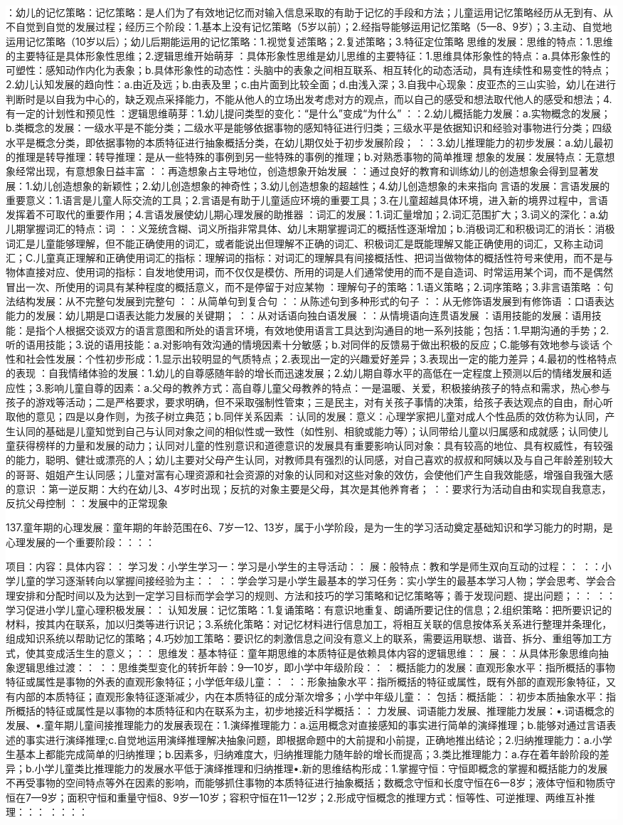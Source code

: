 ：幼儿的记忆策略：记忆策略：是人们为了有效地记忆而对输入信息采取的有助于记忆的手段和方法；儿童运用记忆策略经历从无到有、从不自觉到自觉的发展过程；经历三个阶段：1.基本上没有记忆策略（5岁以前）；2.经指导能够运用记忆策略（5—8、9岁）；3.主动、自觉地运用记忆策略（10岁以后）；幼儿后期能运用的记忆策略：1.视觉复述策略；2.复述策略；3.特征定位策略
思维的发展：思维的特点：1.思维的主要特征是具体形象性思维；2.逻辑思维开始萌芽
：具体形象性思维是幼儿思维的主要特征：1.思维具体形象性的特点：a.具体形象性的可塑性：感知动作内化为表象；b.具体形象性的动态性：头脑中的表象之间相互联系、相互转化的动态活动，具有连续性和易变性的特点；2.幼儿认知发展的趋向性：a.由近及远；b.由表及里；c.由片面到比较全面；d.由浅入深；3.自我中心现象：皮亚杰的三山实验，幼儿在进行判断时是以自我为中心的，缺乏观点采择能力，不能从他人的立场出发考虑对方的观点，而以自己的感受和想法取代他人的感受和想法；4.有一定的计划性和预见性
：逻辑思维萌芽：1.幼儿提问类型的变化：“是什么”变成“为什么”
：：2.幼儿概括能力发展：a.实物概念的发展；b.类概念的发展：一级水平是不能分类；二级水平是能够依据事物的感知特征进行归类；三级水平是依据知识和经验对事物进行分类；四级水平是概念分类，即依据事物的本质特征进行抽象概括分类，在幼儿期仅处于初步发展阶段；
：：3.幼儿推理能力的初步发展：a.幼儿最初的推理是转导推理：转导推理：是从一些特殊的事例到另一些特殊的事例的推理；b.对熟悉事物的简单推理
想象的发展：发展特点：无意想象经常出现，有意想象日益丰富
：：再造想象占主导地位，创造想象开始发展
：：通过良好的教育和训练幼儿的创造想象会得到显著发展：1.幼儿创造想象的新颖性；2.幼儿创造想象的神奇性；3.幼儿创造想象的超越性；4.幼儿创造想象的未来指向
言语的发展：言语发展的重要意义：1.语言是儿童人际交流的工具；2.言语是有助于儿童适应环境的重要工具；3.在儿童超越具体环境，进入新的境界过程中，言语发挥着不可取代的重要作用；4.言语发展使幼儿期心理发展的助推器
：词汇的发展：1.词汇量增加；2.词汇范围扩大；3.词义的深化：a.幼儿期掌握词汇的特点：词
：：义笼统含糊、词义所指非常具体、幼儿末期掌握词汇的概括性逐渐增加；b.消极词汇和积极词汇的消长：消极词汇是儿童能够理解，但不能正确使用的词汇，或者能说出但理解不正确的词汇、积极词汇是既能理解又能正确使用的词汇，又称主动词汇；C.儿童真正理解和正确使用词汇的指标：理解词的指标：对词汇的理解具有间接概括性、把词当做物体的概括性符号来使用，而不是与物体直接对应、使用词的指标：自发地使用词，而不仅仅是模仿、所用的词是人们通常使用的而不是自造词、时常运用某个词，而不是偶然冒出一次、所使用的词具有某种程度的概括意义，而不是停留于对应某物
：理解句子的策略：1.语义策略；2.词序策略；3.非言语策略
：句法结构发展：从不完整句发展到完整句
：：从简单句到复合句
：：从陈述句到多种形式的句子
：：从无修饰语发展到有修饰语
：口语表达能力的发展：幼儿期是口语表达能力发展的关键期；
：：从对话语向独白语发展
：：从情境语向连贯语发展
：语用技能的发展：语用技能：是指个人根据交谈双方的语言意图和所处的语言环境，有效地使用语言工具达到沟通目的地一系列技能；包括：1.早期沟通的手势；2.听的语用技能；3.说的语用技能：a.对影响有效沟通的情境因素十分敏感；b.对同伴的反馈易于做出积极的反应；C.能够有效地参与谈话
个性和社会性发展：个性初步形成：1.显示出较明显的气质特点；2.表现出一定的兴趣爱好差异；3.表现出一定的能力差异；4.最初的性格特点的表现
：自我情绪体验的发展：1.幼儿的自尊感随年龄的增长而迅速发展；2.幼儿期自尊水平的高低在一定程度上预测以后的情绪发展和适应性；3.影响儿童自尊的因素：a.父母的教养方式：高自尊儿童父母教养的特点：一是温暖、关爱，积极接纳孩子的特点和需求，热心参与孩子的游戏等活动；二是严格要求，要求明确，但不采取强制性管束；三是民主，对有关孩子事情的决策，给孩子表达观点的自由，耐心听取他的意见；四是以身作则，为孩子树立典范；b.同伴关系因素
：认同的发展：意义：心理学家把儿童对成人个性品质的效仿称为认同，产生认同的基础是儿童知觉到自己与认同对象之间的相似性或一致性（如性别、相貌或能力等）；认同带给儿童以归属感和成就感；认同使儿童获得榜样的力量和发展的动力；认同对儿童的性别意识和道德意识的发展具有重要影响认同对象：具有较高的地位、具有权威性，有较强的能力，聪明、健壮或漂亮的人；幼儿主要对父母产生认同，对教师具有强烈的认同感，对自己喜欢的叔叔和阿姨以及与自己年龄差别较大的哥哥、姐姐产生认同感；儿童对富有心理资源和社会资源的对象的认同和对这些对象的效仿，会使他们产生自我效能感，增强自我强大感的意识
：第一逆反期：大约在幼儿3、4岁时出现；反抗的对象主要是父母，其次是其他养育者；
：：要求行为活动自由和实现自我意志，反抗父母控制
：：发展中的正常现象





137.童年期的心理发展：童年期的年龄范围在6、7岁一12、13岁，属于小学阶段，是为一生的学习活动奠定基础知识和学习能力的时期，是心理发展的一个重要阶段：：：：

项目：内容：具体内容：：
学习发：小学生学习一：学习是小学生的主导活动：：
展：般特点：教和学是师生双向互动的过程：：
：：小学儿童的学习逐渐转向以掌握间接经验为主：：
：：学会学习是小学生最基本的学习任务：实小学生的最基本学习人物；学会思考、学会合理安排和分配时间以及为达到一定学习目标而学会学习的规则、方法和技巧的学习策略和记忆策略等；善于发现问题、提出问题；：：
：：学习促进小学儿童心理积极发展：：
认知发展：记忆策略：1.复诵策略：有意识地重复、朗诵所要记住的信息；2.组织策略：把所要识记的材料，按其内在联系，加以归类等进行识记；3.系统化策略：对记忆材料进行信息加工，将相互关联的信息按体系关系进行整理并条理化，组成知识系统以帮助记忆的策略；4.巧妙加工策略：要识忆的刺激信息之间没有意义上的联系，需要运用联想、谐音、拆分、重组等加工方式，使其变成活生生的意义；：：
思维发：基本特征：童年期思维的本质特征是依赖具体内容的逻辑思维：：
展：：从具体形象思维向抽象逻辑思维过渡：：
：：思维类型变化的转折年龄：9—10岁，即小学中年级阶段：：
：概括能力的发展：直观形象水平：指所概括的事物特征或属性是事物的外表的直观形象特征；小学低年级儿童：：
：：形象抽象水平：指所概括的特征或属性，既有外部的直观形象特征，又有内部的本质特征；直观形象特征逐渐减少，内在本质特征的成分渐次增多；小学中年级儿童：：
包括：概括能：：初步本质抽象水平：指所概括的特征或属性是以事物的本质特征和内在联系为主，初步地接近科学概括：：
力发展、词语能力发展、推理能力发展：•.词语概念的发展、•.童年期儿童间接推理能力的发展表现在：1.演绎推理能力：a.运用概念对直接感知的事实进行简单的演绎推理；b.能够对通过言语表述的事实进行演绎推理;c.自觉地运用演绎推理解决抽象问题，即根据命题中的大前提和小前提，正确地推出结论；2.归纳推理能力：a.小学生基本上都能完成简单的归纳推理；b.因素多，归纳难度大，归纳推理能力随年龄的增长而提高；3.类比推理能力：a.存在着年龄阶段的差异；b.小学儿童类比推理能力的发展水平低于演绎推理和归纳推理•.新的思维结构形成：1.掌握守恒：守恒即概念的掌握和概括能力的发展不再受事物的空间特点等外在因素的影响，而能够抓住事物的本质特征进行抽象概括；数概念守恒和长度守恒在6一8岁；液体守恒和物质守恒在7—9岁；面积守恒和重量守恒8、9岁一10岁；容积守恒在11一12岁；2.形成守恒概念的推理方式：恒等性、可逆推理、两维互补推理：：：
：：：：